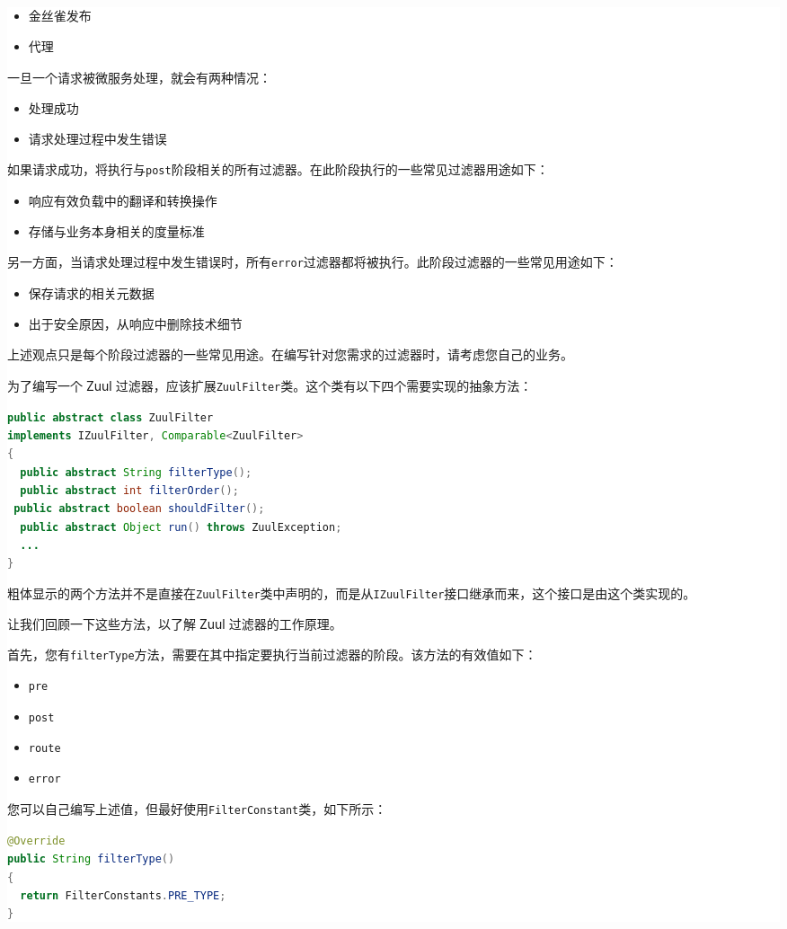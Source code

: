 +   金丝雀发布

+   代理

一旦一个请求被微服务处理，就会有两种情况：

+   处理成功

+   请求处理过程中发生错误

如果请求成功，将执行与`post`阶段相关的所有过滤器。在此阶段执行的一些常见过滤器用途如下：

+   响应有效负载中的翻译和转换操作

+   存储与业务本身相关的度量标准

另一方面，当请求处理过程中发生错误时，所有`error`过滤器都将被执行。此阶段过滤器的一些常见用途如下：

+   保存请求的相关元数据

+   出于安全原因，从响应中删除技术细节

上述观点只是每个阶段过滤器的一些常见用途。在编写针对您需求的过滤器时，请考虑您自己的业务。

为了编写一个 Zuul 过滤器，应该扩展`ZuulFilter`类。这个类有以下四个需要实现的抽象方法：

```java
public abstract class ZuulFilter 
implements IZuulFilter, Comparable<ZuulFilter> 
{
  public abstract String filterType();
  public abstract int filterOrder();
 public abstract boolean shouldFilter();
  public abstract Object run() throws ZuulException;
  ...
}
```

粗体显示的两个方法并不是直接在`ZuulFilter`类中声明的，而是从`IZuulFilter`接口继承而来，这个接口是由这个类实现的。

让我们回顾一下这些方法，以了解 Zuul 过滤器的工作原理。

首先，您有`filterType`方法，需要在其中指定要执行当前过滤器的阶段。该方法的有效值如下：

+   `pre`

+   `post`

+   `route`

+   `error`

您可以自己编写上述值，但最好使用`FilterConstant`类，如下所示：

```java
@Override
public String filterType() 
{
  return FilterConstants.PRE_TYPE;
}
```
